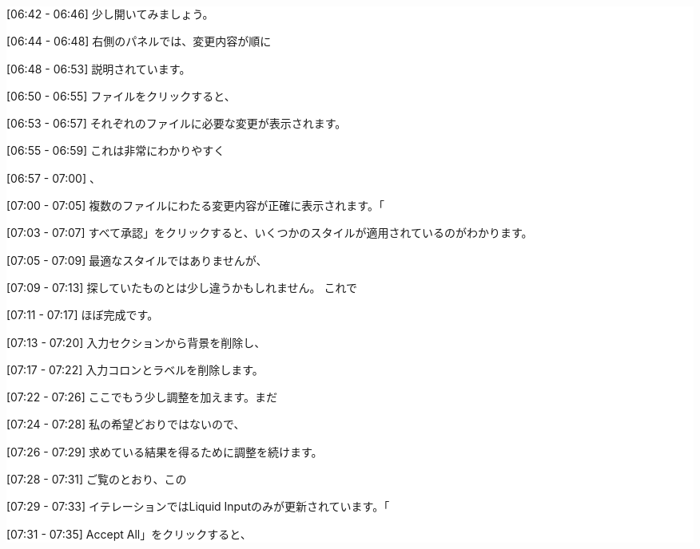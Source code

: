 [06:42 - 06:46]
少し開いてみましょう。

[06:44 - 06:48]
右側のパネルでは、変更内容が順に

[06:48 - 06:53]
説明されています。

[06:50 - 06:55]
ファイルをクリックすると、

[06:53 - 06:57]
それぞれのファイルに必要な変更が表示されます。

[06:55 - 06:59]
これは非常にわかりやすく

[06:57 - 07:00]
、

[07:00 - 07:05]
複数のファイルにわたる変更内容が正確に表示されます。「

[07:03 - 07:07]
すべて承認」をクリックすると、いくつかのスタイルが適用されているのがわかります。

[07:05 - 07:09]
最適なスタイルではありませんが、

[07:09 - 07:13]
探していたものとは少し違うかもしれません。 これで

[07:11 - 07:17]
ほぼ完成です。

[07:13 - 07:20]
入力セクションから背景を削除し、

[07:17 - 07:22]
入力コロンとラベルを削除します。

[07:22 - 07:26]
ここでもう少し調整を加えます。まだ

[07:24 - 07:28]
私の希望どおりではないので、

[07:26 - 07:29]
求めている結果を得るために調整を続けます。

[07:28 - 07:31]
ご覧のとおり、この

[07:29 - 07:33]
イテレーションではLiquid Inputのみが更新されています。「

[07:31 - 07:35]
Accept All」をクリックすると、
